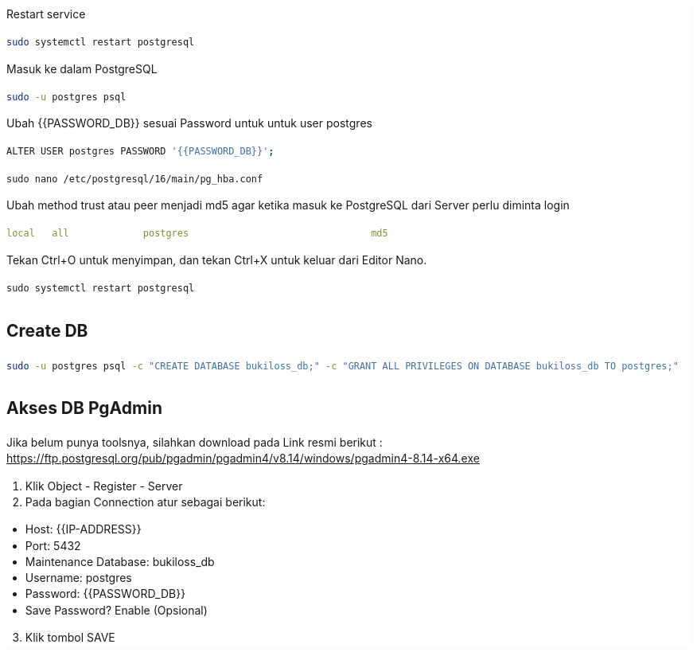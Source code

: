 Restart service
``` bash
sudo systemctl restart postgresql
``` 

Masuk ke dalam PostgreSQL
``` bash
sudo -u postgres psql
```

Ubah {{PASSWORD_DB}} sesuai Password untuk untuk user postgres
``` bash
ALTER USER postgres PASSWORD '{{PASSWORD_DB}}';
```

```
sudo nano /etc/postgresql/16/main/pg_hba.conf
```

Ubah method trust atau peer menjadi md5 agar ketika masuk ke PostgreSQL dari Server perlu diminta login
``` yaml
local   all             postgres                                md5
````

Tekan Ctrl+O untuk menyimpan, dan tekan Ctrl+X untuk keluar dari Editor Nano.

```
sudo systemctl restart postgresql
```


## Create DB

``` bash
sudo -u postgres psql -c "CREATE DATABASE bukiloss_db;" -c "GRANT ALL PRIVILEGES ON DATABASE bukiloss_db TO postgres;"
```

## Akses DB PgAdmin

Jika belum punya toolsnya, silahkan download pada Link resmi berikut : https://ftp.postgresql.org/pub/pgadmin/pgadmin4/v8.14/windows/pgadmin4-8.14-x64.exe

1. Klik Object - Register - Server
2. Pada bagian Connection atur sebagai berikut:
* Host: {{IP-ADDRESS}}
* Port: 5432
* Maintenance Database: bukiloss_db
* Username: postgres
* Password: {{PASSWORD_DB}}
* Save Password? Enable (Opsional) 
3. Klik tombol SAVE
